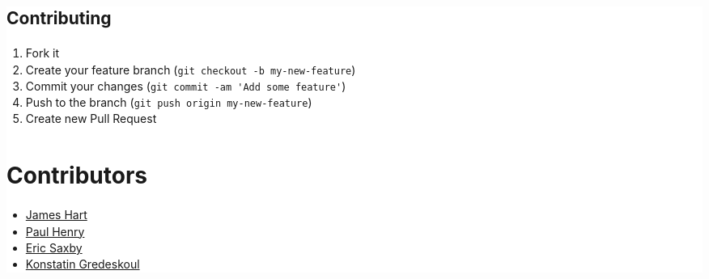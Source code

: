 
## Contributing

1. Fork it
2. Create your feature branch (`git checkout -b my-new-feature`)
3. Commit your changes (`git commit -am 'Add some feature'`)
4. Push to the branch (`git push origin my-new-feature`)
5. Create new Pull Request

Contributors
============

* [James Hart](https://github.com/hjhart)
* [Paul Henry](https://github.com/f3nry)
* [Eric Saxby](https://github.com/sax)
* [Konstatin Gredeskoul](https://github.com/kigster)
